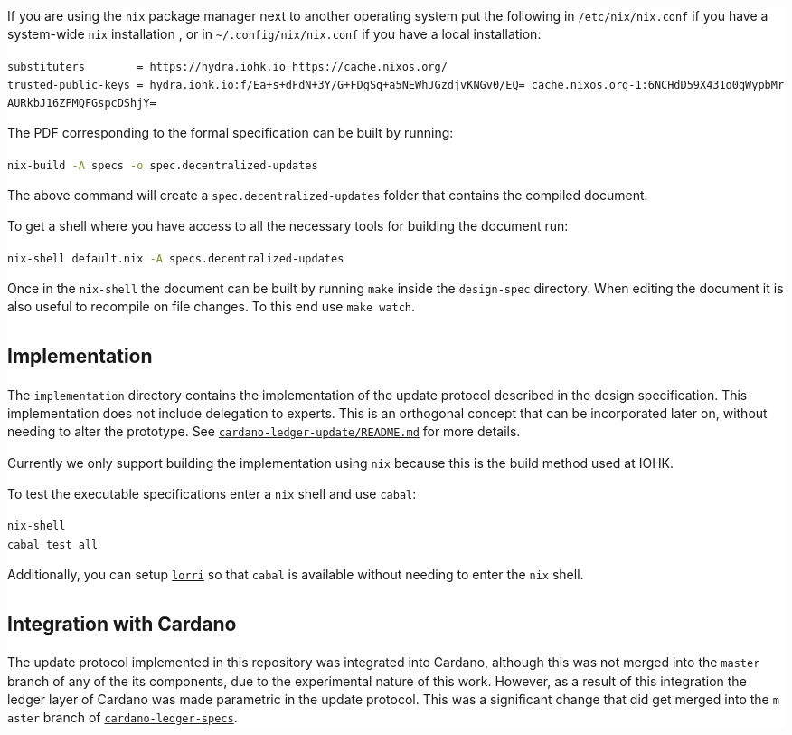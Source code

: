 If you are using the `nix` package manager next to another operating system put
the following in `/etc/nix/nix.conf` if you have a system-wide `nix`
installation , or in `~/.config/nix/nix.conf` if you have a local installation:

```
substituters        = https://hydra.iohk.io https://cache.nixos.org/
trusted-public-keys = hydra.iohk.io:f/Ea+s+dFdN+3Y/G+FDgSq+a5NEWhJGzdjvKNGv0/EQ= cache.nixos.org-1:6NCHdD59X431o0gWypbMrAURkbJ16ZPMQFGspcDShjY=
```

The PDF corresponding to the formal specification can be built by running:

```sh
nix-build -A specs -o spec.decentralized-updates
```

The above command will create a `spec.decentralized-updates` folder that
contains the compiled document.

To get a shell where you have access to all the necessary tools for building the
document run:

```sh
nix-shell default.nix -A specs.decentralized-updates
```

Once in the `nix-shell` the document can be built by running `make` inside the
`design-spec` directory. When editing the document it is also useful to
recompile on file changes. To this end use `make watch`.

## Implementation

The `implementation` directory contains the implementation of the update
protocol described in the design specification. This implementation does not
include delegation to experts. This is an orthogonal concept that can be
incorporated later on, without needing to alter the prototype. See
[`cardano-ledger-update/README.md`](./cardano-ledger-update/README.md) for more details.

Currently we only support building the implementation using `nix` because this
is the build method used at IOHK.

To test the executable specifications enter a `nix` shell and use `cabal`:

```sh
nix-shell
cabal test all
```

Additionally, you can setup [`lorri`](https://github.com/target/lorri) so that
`cabal` is available without needing to enter the `nix` shell.

## Integration with Cardano

The update protocol implemented in this repository was integrated into Cardano,
although this was not merged into the `master` branch of any of the its
components, due to the experimental nature of this work. However, as a result of
this integration the ledger layer of Cardano was made parametric in the update
protocol. This was a significant change that did get merged into the `master`
branch of
[`cardano-ledger-specs`](https://github.com/input-output-hk/cardano-ledger-specs).
